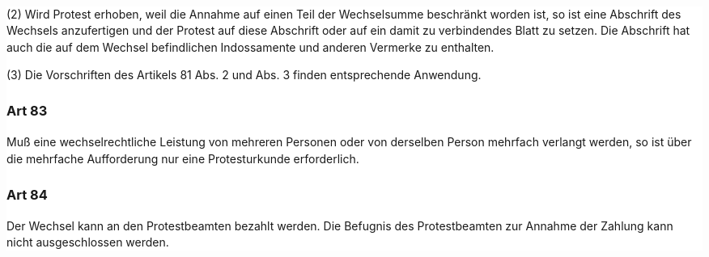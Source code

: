 <div class="jurAbsatz">

(2) Wird Protest erhoben, weil die Annahme auf einen Teil der
Wechselsumme beschränkt worden ist, so ist eine Abschrift des Wechsels
anzufertigen und der Protest auf diese Abschrift oder auf ein damit zu
verbindendes Blatt zu setzen. Die Abschrift hat auch die auf dem Wechsel
befindlichen Indossamente und anderen Vermerke zu enthalten.

</div>

<div class="jurAbsatz">

(3) Die Vorschriften des Artikels 81 Abs. 2 und Abs. 3 finden
entsprechende Anwendung.

</div>

</div>

</div>

</div>

<span id="BJNR003990933BJNE010800311.html"></span>

### Art 83  

<div>

<div class="jnhtml">

<div>

<div class="jurAbsatz">

Muß eine wechselrechtliche Leistung von mehreren Personen oder von
derselben Person mehrfach verlangt werden, so ist über die mehrfache
Aufforderung nur eine Protesturkunde erforderlich.

</div>

</div>

</div>

</div>

<span id="BJNR003990933BJNE010900311.html"></span>

### Art 84  

<div>

<div class="jnhtml">

<div>

<div class="jurAbsatz">

Der Wechsel kann an den Protestbeamten bezahlt werden. Die Befugnis des
Protestbeamten zur Annahme der Zahlung kann nicht ausgeschlossen werden.
